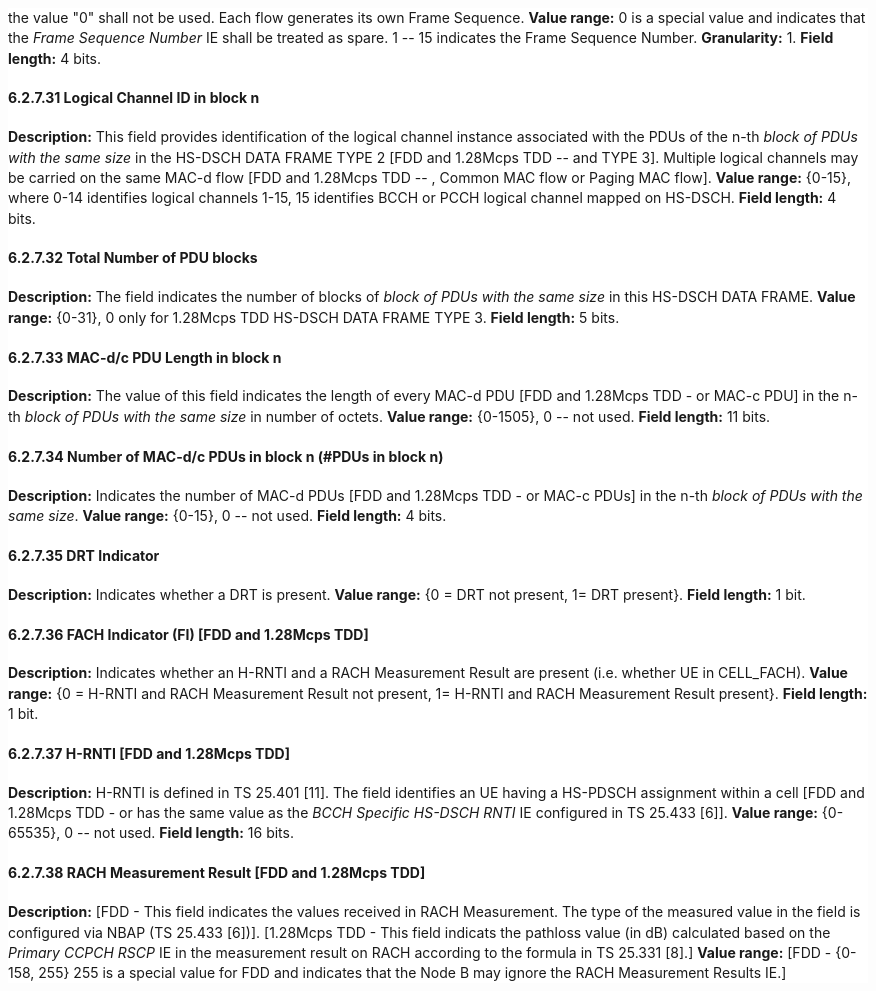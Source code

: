 the value \"0\" shall not be used. Each flow generates its own Frame Sequence.
**Value range:**
0 is a special value and indicates that the _Frame Sequence Number_ IE shall
be treated as spare.
1 -- 15 indicates the Frame Sequence Number.
**Granularity:** 1.
**Field length:** 4 bits.
#### 6.2.7.31 Logical Channel ID in block n
**Description:** This field provides identification of the logical channel
instance associated with the PDUs of the n-th _block of PDUs with the same
size_ in the HS-DSCH DATA FRAME TYPE 2 [FDD and 1.28Mcps TDD -- and TYPE 3].
Multiple logical channels may be carried on the same MAC-d flow [FDD and
1.28Mcps TDD -- , Common MAC flow or Paging MAC flow].
**Value range:** {0-15}, where 0-14 identifies logical channels 1-15, 15
identifies BCCH or PCCH logical channel mapped on HS-DSCH.
**Field length:** 4 bits.
#### 6.2.7.32 Total Number of PDU blocks
**Description:** The field indicates the number of blocks of _block of_ _PDUs
with the same size_ in this HS-DSCH DATA FRAME.
**Value range:** {0-31}, 0 only for 1.28Mcps TDD HS-DSCH DATA FRAME TYPE 3.
**Field length:** 5 bits.
#### 6.2.7.33 MAC-d/c PDU Length in block n
**Description:** The value of this field indicates the length of every MAC-d
PDU [FDD and 1.28Mcps TDD - or MAC-c PDU] in the n-th _block of PDUs with the
same size_ in number of octets.
**Value range:** {0-1505}, 0 -- not used.
**Field length:** 11 bits.
#### 6.2.7.34 Number of MAC-d/c PDUs in block n (#PDUs in block n)
**Description:** Indicates the number of MAC-d PDUs [FDD and 1.28Mcps TDD - or
MAC-c PDUs] in the n-th _block of PDUs with the same size_.
**Value range:** {0-15}, 0 -- not used.
**Field length:** 4 bits.
#### 6.2.7.35 DRT Indicator
**Description:** Indicates whether a DRT is present.
**Value range:** {0 = DRT not present, 1= DRT present}.
**Field length:** 1 bit.
#### 6.2.7.36 FACH Indicator (FI) [FDD and 1.28Mcps TDD]
**Description:** Indicates whether an H-RNTI and a RACH Measurement Result are
present (i.e. whether UE in CELL_FACH).
**Value range:** {0 = H-RNTI and RACH Measurement Result not present, 1=
H-RNTI and RACH Measurement Result present}.
**Field length:** 1 bit.
#### 6.2.7.37 H-RNTI [FDD and 1.28Mcps TDD]
**Description:** H-RNTI is defined in TS 25.401 [11]. The field identifies an
UE having a HS-PDSCH assignment within a cell [FDD and 1.28Mcps TDD - or has
the same value as the _BCCH Specific HS-DSCH RNTI_ IE configured in TS 25.433
[6]].
**Value range:** {0-65535}, 0 -- not used.
**Field length:** 16 bits.
#### 6.2.7.38 RACH Measurement Result [FDD and 1.28Mcps TDD]
**Description:** [FDD - This field indicates the values received in RACH
Measurement. The type of the measured value in the field is configured via
NBAP (TS 25.433 [6])]. [1.28Mcps TDD - This field indicats the pathloss value
(in dB) calculated based on the _Primary CCPCH RSCP_ IE in the measurement
result on RACH according to the formula in TS 25.331 [8].]
**Value range:** [FDD - {0-158, 255}
255 is a special value for FDD and indicates that the Node B may ignore the
RACH Measurement Results IE.]